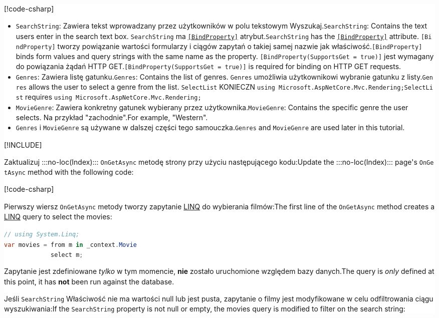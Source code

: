 [!code-csharp[](razor-pages-start/sample/:::no-loc(Razor):::PagesMovie22/Pages/Movies/:::no-loc(Index):::.cshtml.cs?name=snippet_newProps&highlight=11-999)]

* <span data-ttu-id="be21a-167">`SearchString`: Zawiera tekst wprowadzany przez użytkowników w polu tekstowym Wyszukaj.</span><span class="sxs-lookup"><span data-stu-id="be21a-167">`SearchString`: Contains the text users enter in the search text box.</span></span> <span data-ttu-id="be21a-168">`SearchString` ma [`[BindProperty]`](xref:Microsoft.AspNetCore.Mvc.BindPropertyAttribute) atrybut.</span><span class="sxs-lookup"><span data-stu-id="be21a-168">`SearchString` has the [`[BindProperty]`](xref:Microsoft.AspNetCore.Mvc.BindPropertyAttribute) attribute.</span></span> <span data-ttu-id="be21a-169">`[BindProperty]` tworzy powiązanie wartości formularzy i ciągów zapytań o takiej samej nazwie jak właściwość.</span><span class="sxs-lookup"><span data-stu-id="be21a-169">`[BindProperty]` binds form values and query strings with the same name as the property.</span></span> <span data-ttu-id="be21a-170">`[BindProperty(SupportsGet = true)]` jest wymagany do powiązania żądań HTTP GET.</span><span class="sxs-lookup"><span data-stu-id="be21a-170">`[BindProperty(SupportsGet = true)]` is required for binding on HTTP GET requests.</span></span>
* <span data-ttu-id="be21a-171">`Genres`: Zawiera listę gatunku.</span><span class="sxs-lookup"><span data-stu-id="be21a-171">`Genres`: Contains the list of genres.</span></span> <span data-ttu-id="be21a-172">`Genres` umożliwia użytkownikowi wybranie gatunku z listy.</span><span class="sxs-lookup"><span data-stu-id="be21a-172">`Genres` allows the user to select a genre from the list.</span></span> <span data-ttu-id="be21a-173">`SelectList` KONIECZN `using Microsoft.AspNetCore.Mvc.Rendering;`</span><span class="sxs-lookup"><span data-stu-id="be21a-173">`SelectList` requires `using Microsoft.AspNetCore.Mvc.Rendering;`</span></span>
* <span data-ttu-id="be21a-174">`MovieGenre`: Zawiera konkretny gatunek wybierany przez użytkownika.</span><span class="sxs-lookup"><span data-stu-id="be21a-174">`MovieGenre`: Contains the specific genre the user selects.</span></span> <span data-ttu-id="be21a-175">Na przykład "zachodnie".</span><span class="sxs-lookup"><span data-stu-id="be21a-175">For example, "Western".</span></span>
* <span data-ttu-id="be21a-176">`Genres` i `MovieGenre` są używane w dalszej części tego samouczka.</span><span class="sxs-lookup"><span data-stu-id="be21a-176">`Genres` and `MovieGenre` are used later in this tutorial.</span></span>

[!INCLUDE[](~/includes/bind-get.md)]

<span data-ttu-id="be21a-177">Zaktualizuj :::no-loc(Index)::: `OnGetAsync` metodę strony przy użyciu następującego kodu:</span><span class="sxs-lookup"><span data-stu-id="be21a-177">Update the :::no-loc(Index)::: page's `OnGetAsync` method with the following code:</span></span>

[!code-csharp[](razor-pages-start/sample/:::no-loc(Razor):::PagesMovie22/Pages/Movies/:::no-loc(Index):::.cshtml.cs?name=snippet_1stSearch)]

<span data-ttu-id="be21a-178">Pierwszy wiersz `OnGetAsync` metody tworzy zapytanie [LINQ](/dotnet/csharp/programming-guide/concepts/linq/) do wybierania filmów:</span><span class="sxs-lookup"><span data-stu-id="be21a-178">The first line of the `OnGetAsync` method creates a [LINQ](/dotnet/csharp/programming-guide/concepts/linq/) query to select the movies:</span></span>

```csharp
// using System.Linq;
var movies = from m in _context.Movie
             select m;
```

<span data-ttu-id="be21a-179">Zapytanie jest zdefiniowane *tylko* w tym momencie, **nie** zostało uruchomione względem bazy danych.</span><span class="sxs-lookup"><span data-stu-id="be21a-179">The query is *only* defined at this point, it has **not** been run against the database.</span></span>

<span data-ttu-id="be21a-180">Jeśli `SearchString` Właściwość nie ma wartości null lub jest pusta, zapytanie o filmy jest modyfikowane w celu odfiltrowania ciągu wyszukiwania:</span><span class="sxs-lookup"><span data-stu-id="be21a-180">If the `SearchString` property is not null or empty, the movies query is modified to filter on the search string:</span></span>
